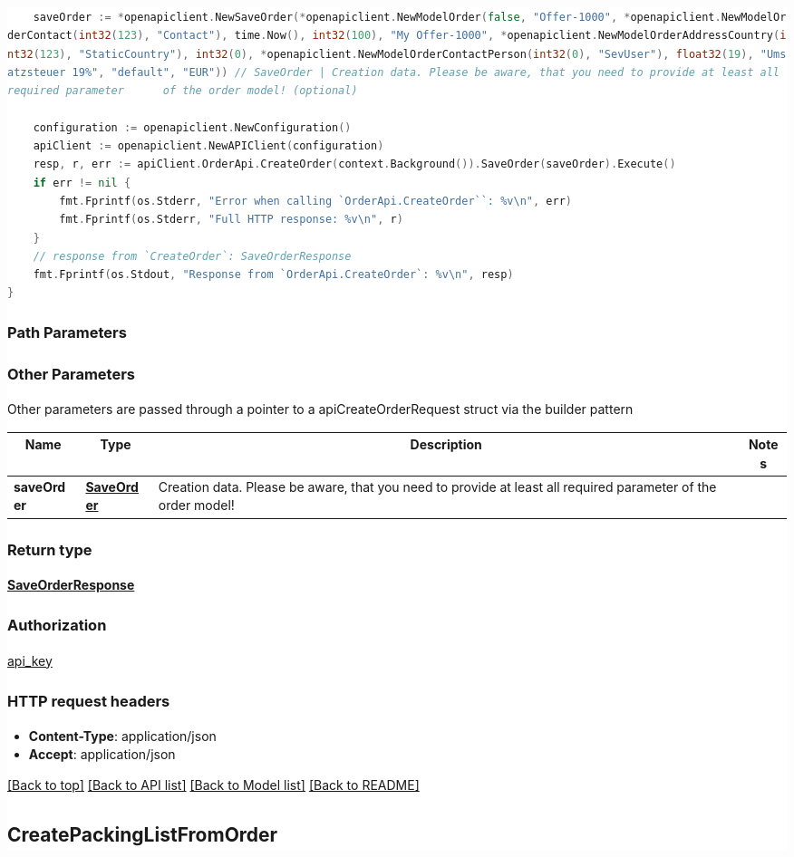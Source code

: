 ```go
    saveOrder := *openapiclient.NewSaveOrder(*openapiclient.NewModelOrder(false, "Offer-1000", *openapiclient.NewModelOrderContact(int32(123), "Contact"), time.Now(), int32(100), "My Offer-1000", *openapiclient.NewModelOrderAddressCountry(int32(123), "StaticCountry"), int32(0), *openapiclient.NewModelOrderContactPerson(int32(0), "SevUser"), float32(19), "Umsatzsteuer 19%", "default", "EUR")) // SaveOrder | Creation data. Please be aware, that you need to provide at least all required parameter      of the order model! (optional)

    configuration := openapiclient.NewConfiguration()
    apiClient := openapiclient.NewAPIClient(configuration)
    resp, r, err := apiClient.OrderApi.CreateOrder(context.Background()).SaveOrder(saveOrder).Execute()
    if err != nil {
        fmt.Fprintf(os.Stderr, "Error when calling `OrderApi.CreateOrder``: %v\n", err)
        fmt.Fprintf(os.Stderr, "Full HTTP response: %v\n", r)
    }
    // response from `CreateOrder`: SaveOrderResponse
    fmt.Fprintf(os.Stdout, "Response from `OrderApi.CreateOrder`: %v\n", resp)
}
```

### Path Parameters



### Other Parameters

Other parameters are passed through a pointer to a apiCreateOrderRequest struct via the builder pattern


Name | Type | Description  | Notes
------------- | ------------- | ------------- | -------------
 **saveOrder** | [**SaveOrder**](SaveOrder.md) | Creation data. Please be aware, that you need to provide at least all required parameter      of the order model! | 

### Return type

[**SaveOrderResponse**](SaveOrderResponse.md)

### Authorization

[api_key](../README.md#api_key)

### HTTP request headers

- **Content-Type**: application/json
- **Accept**: application/json

[[Back to top]](#) [[Back to API list]](../README.md#documentation-for-api-endpoints)
[[Back to Model list]](../README.md#documentation-for-models)
[[Back to README]](../README.md)


## CreatePackingListFromOrder
